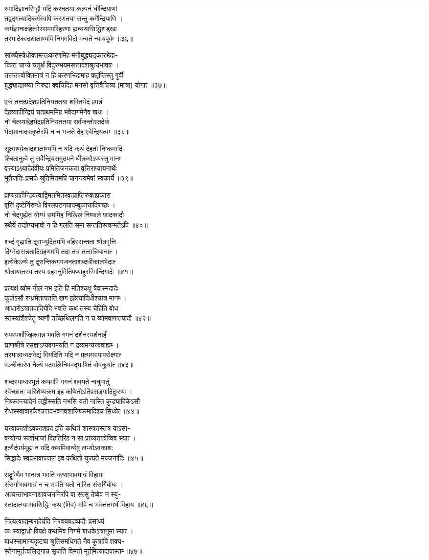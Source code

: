रुपादिज्ञानसिद्धौ यदि करनतया कल्पनं धीन्दियाणां  
तद्वद्‍गत्यादिकर्मंस्वपि करणतया सन्तु कर्मेन्द्रियाणि ।  
कर्मंज्ञानाक्षहेत्वोस्समपरिहरणा ह्यन्यथासिद्धिशड्खा  
तस्मादेकादशाक्षाण्यपि निगमविदो मन्वते न्यायपूर्वम्‍ ॥३६॥  

सांख्यैस्त्रेधोक्तमन्तःकरणमिह मनोबुद्ध्यड्कारभेदा-  
च्चितं चान्ये चतुर्थं विदुरुभयमसत्तादशश्रुत्यभावात्‍ ।  
तत्तत्तत्त्वोक्तिमात्रं न हि करणभिदामाह क्लृप्तिस्तु गुर्वी  
बुद्ध्याद्याख्या निरुढा क्वचिदिह मनसो वृत्तिवैचित्र्य (मात्रा) योगात्‍ ॥३७॥  

एकं तत्तत्प्रदेशप्रतिनियततया शक्तिभेदं प्रपन्नं  
देहव्यापीन्द्रियं चत्प्रथममिह भवेदागमेनैव बाधः ।  
नो चेत्स्याद्देहभेदप्रतिनियततया सर्वंजन्तोस्तदेकं  
भेदाम्रानादक्लृप्तेरपि न च भजते देह एवेन्द्रियत्वम्‍ ॥३८॥  

सूक्ष्माण्य़ेकादशाक्षांण्यपि न यदि कथं देहतो निष्कमादि-  
श्चितानुत्वे तु सर्वेन्द्रियसमुदयने धीक्रमोऽप्यस्तु मानम्‍ ।  
वृत्त्याऽक्ष्यादेर्दवीयः प्रमितिजनकता वृत्तिराप्यायनार्थेः  
भूतैजतिः प्रसर्पः श्रुतिमितमपि चानन्त्यमेषां स्वकार्ये ॥३९॥  

प्राप्यग्राहीन्द्रियत्वाद्विमतमितरवत्प्राप्तिरुक्तप्रकारा  
वृत्तिं दृष्टेर्निरुन्धे विरलपटनयादम्बुकाचादिरच्छः ।  
नो चेद्‍गृह्येत योग्यं सममिह निखिलं निष्फले छादकादौ  
स्थैर्ये तद्योग्यभावो न हि गलति समा सन्ततिस्त्वन्मतेऽपि ॥४०॥  

शब्दं गृह्याति दूराभ्युदितमपि बहिस्सन्तता श्रोत्रवृत्ति-  
र्दिग्भेदासन्नतादिग्रहणमपि तदा तत्र तत्सन्निधानात्‍ ।  
इत्येकेऽन्ये तु दूरान्तिकगगजनताशब्दधीकालभेदात्‍  
श्रोत्रायातस्य तस्य ग्रहमनुमितिपप्याहुरस्मिन्दिगादेः ॥४१॥  

प्रत्यक्षं व्योम नीलं नभ इति हि मतिश्चक्षु षैवास्मदादेः  
कूपोऽसौ रन्ध्रमेतत्पतति खग इहेत्यादिधीश्चात्र मानम्‍ ।  
आधारोऽत्रातपादिर्यदि भवति कथं तस्य चेहिति बोध  
स्तस्यांशैश्चेतु त्र्यणौ तच्छिथिलगति न च व्योमवागातपादौ ॥४२॥  

रुपस्पर्शोज्झित्वान्न भवति गगनं दर्शनस्पर्शनार्हं  
घ्राणश्रीत्रे रसज्ञाऽप्यवगमयति न द्रव्यमन्यत्त्वबाह्यम्‍ ।  
तस्मान्नाध्यक्षवेद्यं वियदिति यदि न प्रत्ययस्यापरोक्ष्यात्‍  
पञ्चीकारेण नैल्यं पटमलिनिमवद्भाषितं वोपकुर्यात्‍ ॥४३॥  

शब्दस्याधारभूतं कथमपि गगनं शक्यते नानुमातुं  
स्वेच्छातः पारिशेष्यक्रम इह कथितोऽतिप्रसड्गादिदुःस्थः ।  
निष्क्रान्त्यादेनं तद्धीस्सति नभसि यतो नास्ति कुड्यादिकेऽसौ  
रोधस्स्वावारकैश्चत्तदभवनवशान्निष्क्रमादिश्च सिध्येत्‍ ॥४४॥  

यत्त्वाकाशोऽवकाशप्रद इति कथितं शास्त्रतस्तत्र याऽसा-  
वन्योन्यं स्पर्शभाजां विहतिरिह न सा प्राच्यतत्त्वेष्विव स्यात्‍ ।  
इत्यैदंपर्यमूह्य न यदि कथमिवान्येषु लभ्योऽवकाशः  
सिद्धादेः स्वप्रभावाज्जल इव कथितो युज्यते मज्जनादिः ॥४५॥  

सद्रूपेणैव भानान्न भवति वरणाभावमात्रं विहायः  
संसर्गाभावमात्रं न च भवति यतो नास्ति संसर्गिबोधः ।  
अत्यन्ताभावनाशावजननिरपि वा सत्सु तेष्वेव न स्यु-  
स्तादात्म्याभावसिद्धिः कथ (मिव) मपि च भवेत्तंतमर्थं विहाय ॥४६॥  

नित्यत्वाद्यम्बरादेर्यदि निरवयवद्रव्यद्यैः प्रसाध्यं  
कः स्याद्वाधो विपक्षे कथमिव निगमे बाधकेऽत्रानुमा स्यात्‍ ।  
बाधस्सामान्यदृष्ट्या श्रुतिसमधिगते नैव कुत्रापि शक्य-  
स्तेनामूर्तत्वलिड्गान्न सृजति विमतो मूर्तमित्याद्यपास्तम्‍ ॥४७॥  
